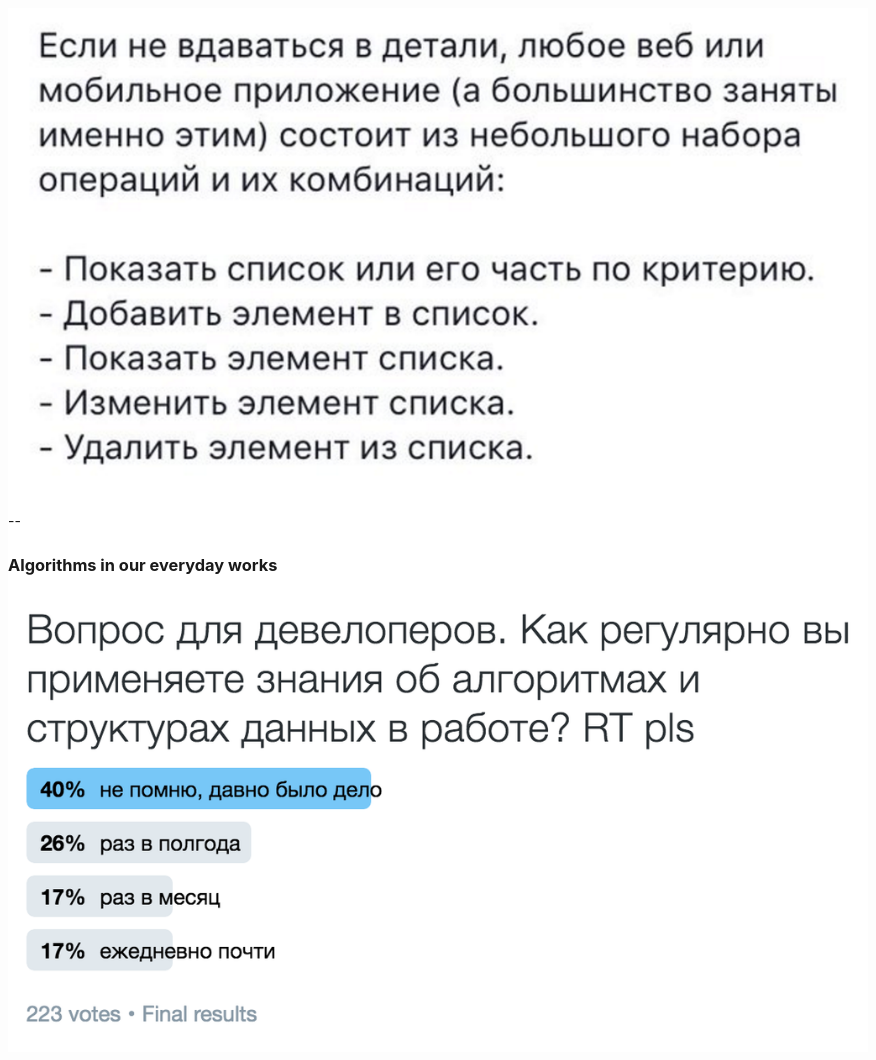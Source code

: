 [![Web dev in a nutshell](images/web-nutshell.png)](https://www.facebook.com/skovalyov/posts/10154416670394772?pnref=story)

--

### Algorithms in our everyday works
[![Poll results about using algorithms and data structures](images/algo-poll.png)](https://twitter.com/mikhailbortnyk/status/729956639831412736)
